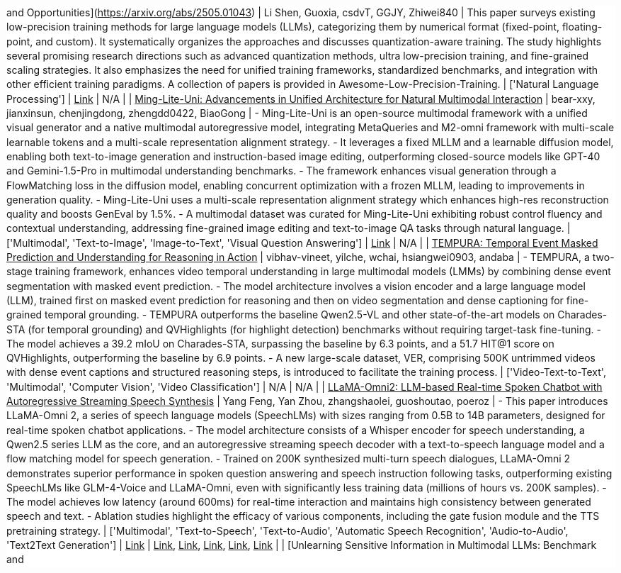   and Opportunities](https://arxiv.org/abs/2505.01043) | Li Shen, Guoxia, csdvT, GGJY, Zhiwei840 | This paper surveys existing low-precision training methods for large language models (LLMs), categorizing them by numerical format (fixed-point, floating-point, and custom).  It systematically organizes the approaches and discusses quantization-aware training.  The study highlights several promising research directions such as advanced quantization methods, ultra low-precision training, and fine-grained scaling strategies.  It also emphasizes the need for unified training frameworks, standardized benchmarks, and integration with other efficient training paradigms.  A collection of papers is provided in Awesome-Low-Precision-Training. | ['Natural Language Processing'] | [Link](https://github.com/Hao840/Awesome-Low-Precision-Training) | N/A |
| [Ming-Lite-Uni: Advancements in Unified Architecture for Natural
  Multimodal Interaction](https://arxiv.org/abs/2505.02471) | bear-xxy, jianxinsun, chenjingdong, zhengdd0422, BiaoGong | - Ming-Lite-Uni is an open-source multimodal framework with a unified visual generator and a native multimodal autoregressive model, integrating MetaQueries and M2-omni framework with multi-scale learnable tokens and a multi-scale representation alignment strategy. - It leverages a fixed MLLM and a learnable diffusion model, enabling both text-to-image generation and instruction-based image editing, outperforming closed-source models like GPT-40 and Gemini-1.5-Pro in multimodal understanding benchmarks. - The framework enhances visual generation through a FlowMatching loss in the diffusion model, enabling concurrent optimization with a frozen MLLM, leading to improvements in generation quality. - Ming-Lite-Uni uses a multi-scale representation alignment strategy which enhances high-res reconstruction quality and boosts GenEval by 1.5%. - A multimodal dataset was curated for Ming-Lite-Uni exhibiting robust control fluency and contextual understanding, addressing fine-grained image editing and text-to-image QA tasks through natural language. | ['Multimodal', 'Text-to-Image', 'Image-to-Text', 'Visual Question Answering'] | [Link](https://github.com/inclusionAI/Ming/tree/main/Ming-unify) | N/A |
| [TEMPURA: Temporal Event Masked Prediction and Understanding for
  Reasoning in Action](https://arxiv.org/abs/2505.01583) | vibhav-vineet, yilche, wchai, hsiangwei0903, andaba | - TEMPURA, a two-stage training framework, enhances video temporal understanding in large multimodal models (LMMs) by combining dense event segmentation with masked event prediction. - The model architecture involves a vision encoder and a large language model (LLM), trained first on masked event prediction for reasoning and then on video segmentation and dense captioning for fine-grained temporal grounding. - TEMPURA outperforms the baseline Qwen2.5-VL and other state-of-the-art models on Charades-STA (for temporal grounding) and QVHighlights (for highlight detection) benchmarks without requiring target-task fine-tuning. - The model achieves a 39.2 mIoU on Charades-STA, surpassing the baseline by 6.3 points, and a 51.7 HIT@1 score on QVHighlights, outperforming the baseline by 6.9 points. - A new large-scale dataset, VER, comprising 500K untrimmed videos with dense event captions and structured reasoning steps, is introduced to facilitate the training process. | ['Video-Text-to-Text', 'Multimodal', 'Computer Vision', 'Video Classification'] | N/A | N/A |
| [LLaMA-Omni2: LLM-based Real-time Spoken Chatbot with Autoregressive
  Streaming Speech Synthesis](https://arxiv.org/abs/2505.02625) | Yang Feng, Yan Zhou, zhangshaolei, guoshoutao, poeroz | - This paper introduces LLaMA-Omni 2, a series of speech language models (SpeechLMs) with sizes ranging from 0.5B to 14B parameters, designed for real-time spoken chatbot applications. - The model architecture consists of a Whisper encoder for speech understanding, a Qwen2.5 series LLM as the core, and an autoregressive streaming speech decoder with a text-to-speech language model and a flow matching model for speech generation. - Trained on 200K synthesized multi-turn speech dialogues, LLaMA-Omni 2 demonstrates superior performance in spoken question answering and speech instruction following tasks, outperforming existing SpeechLMs like GLM-4-Voice and LLaMA-Omni, even with significantly less training data (millions of hours vs. 200K samples). - The model achieves low latency (around 600ms) for real-time interaction and maintains high consistency between generated speech and text. - Ablation studies highlight the efficacy of various components, including the gate fusion module and the TTS pretraining strategy. | ['Multimodal', 'Text-to-Speech', 'Text-to-Audio', 'Automatic Speech Recognition', 'Audio-to-Audio', 'Text2Text Generation'] | [Link](https://github.com/ictnlp/LLaMA-Omni2) | [Link](https://huggingface.co/meta-llama/Llama-3.3-70B-Instruct), [Link](https://huggingface.co/fishaudio/), [Link](https://huggingface.co/datasets/Stanford/web_questions), [Link](https://huggingface.co/datasets/google-research-datasets/LLaMA-Test-Set), [Link](https://huggingface.co/tatsu-lab/alpaca_eval) |
| [Unlearning Sensitive Information in Multimodal LLMs: Benchmark and